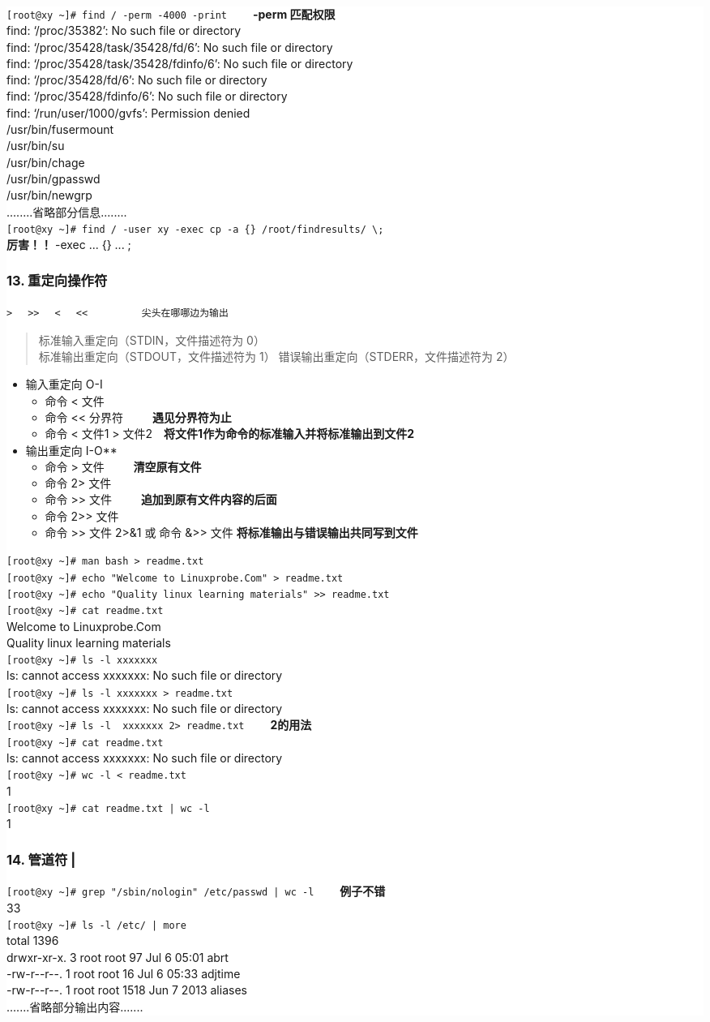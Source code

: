 `[root@xy ~]# find / -perm -4000 -print`      　　**-perm 匹配权限**  
find: ‘/proc/35382’: No such file or directory  
find: ‘/proc/35428/task/35428/fd/6’: No such file or directory  
find: ‘/proc/35428/task/35428/fdinfo/6’: No such file or directory  
find: ‘/proc/35428/fd/6’: No such file or directory  
find: ‘/proc/35428/fdinfo/6’: No such file or directory  
find: ‘/run/user/1000/gvfs’: Permission denied  
/usr/bin/fusermount  
/usr/bin/su  
/usr/bin/chage  
/usr/bin/gpasswd  
/usr/bin/newgrp  
........省略部分信息........  
`[root@xy ~]# find / -user xy -exec cp -a {} /root/findresults/ \;`   
**厉害！！**  -exec ... {} ... \;  

### 13. 重定向操作符 <div id="重定向"></div>
    >　 >>　 <　 <<      　　尖头在哪哪边为输出  
> 标准输入重定向（STDIN，文件描述符为 0）  
标准输出重定向（STDOUT，文件描述符为 1） 
错误输出重定向（STDERR，文件描述符为 2）   

* 输入重定向 O-I  
    - 命令 <  文件              
    - 命令 << 分界符                        　　 **遇见分界符为止**  
    - 命令 < 文件1 > 文件2　**将文件1作为命令的标准输入并将标准输出到文件2**  
* 输出重定向 I-O**  
    - 命令 >   文件                         　　 **清空原有文件**  
    - 命令 2>  文件         
    - 命令 >>  文件                         　　 **追加到原有文件内容的后面**  
    - 命令 2>> 文件
    - 命令 >>  文件 2>&1 或 命令 &>> 文件   **将标准输出与错误输出共同写到文件**     

`[root@xy ~]# man bash > readme.txt`  
`[root@xy ~]# echo "Welcome to Linuxprobe.Com" > readme.txt`  
`[root@xy ~]# echo "Quality linux learning materials" >> readme.txt`   
`[root@xy ~]# cat readme.txt`   
Welcome to Linuxprobe.Com  
Quality linux learning materials  
`[root@xy ~]# ls -l xxxxxxx`  
ls: cannot access xxxxxxx: No such file or directory  
`[root@xy ~]# ls -l xxxxxxx > readme.txt`   
ls: cannot access xxxxxxx: No such file or directory  
`[root@xy ~]# ls -l  xxxxxxx 2> readme.txt`       　　**2的用法**    
`[root@xy ~]# cat readme.txt`     
ls: cannot access xxxxxxx: No such file or directory  
`[root@xy ~]# wc -l < readme.txt`  
1      
`[root@xy ~]# cat readme.txt | wc -l`    
1  

### 14. 管道符 |  
`[root@xy ~]# grep "/sbin/nologin" /etc/passwd | wc -l`      　　**例子不错**  
33  
`[root@xy ~]# ls -l /etc/ | more`  
total 1396  
drwxr-xr-x.  3 root root       97 Jul  6 05:01 abrt  
-rw-r--r--.  1 root root       16 Jul  6 05:33 adjtime  
-rw-r--r--.  1 root root     1518 Jun  7  2013 aliases  
.......省略部分输出内容.......  
